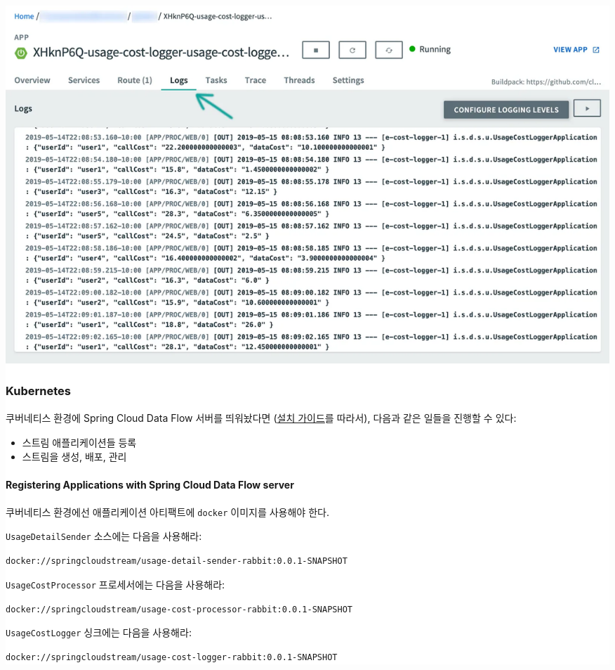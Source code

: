![Data Flow Runtime Information](./../../images/springclouddataflow/SCDF-CF-dashboard-logging.webp)

### Kubernetes

쿠버네티스 환경에 Spring Cloud Data Flow 서버를 띄워놨다면 ([설치 가이드](../installation.kubernetes)를 따라서), 다음과 같은 일들을 진행할 수 있다:

- 스트림 애플리케이션들 등록
- 스트림을 생성, 배포, 관리

#### Registering Applications with Spring Cloud Data Flow server

쿠버네티스 환경에선 애플리케이션 아티팩트에 `docker` 이미지를 사용해야 한다.

`UsageDetailSender` 소스에는 다음을 사용해라:

```sh
docker://springcloudstream/usage-detail-sender-rabbit:0.0.1-SNAPSHOT
```

`UsageCostProcessor` 프로세서에는 다음을 사용해라:

```sh
docker://springcloudstream/usage-cost-processor-rabbit:0.0.1-SNAPSHOT
```

`UsageCostLogger` 싱크에는 다음을 사용해라:

```sh
docker://springcloudstream/usage-cost-logger-rabbit:0.0.1-SNAPSHOT
```
